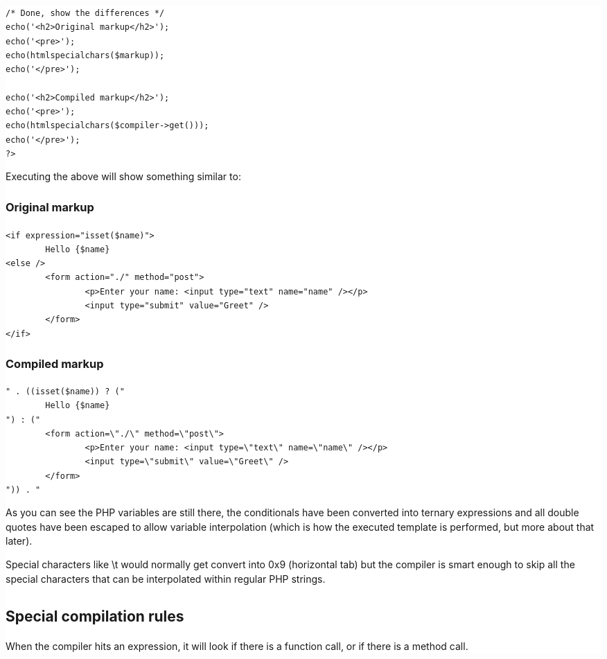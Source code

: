 ```
/* Done, show the differences */
echo('<h2>Original markup</h2>');
echo('<pre>');
echo(htmlspecialchars($markup));
echo('</pre>');

echo('<h2>Compiled markup</h2>');
echo('<pre>');
echo(htmlspecialchars($compiler->get()));
echo('</pre>');
?>
```

Executing the above will show something similar to:

### Original markup ###
```
<if expression="isset($name)">
        Hello {$name}
<else />
        <form action="./" method="post">
                <p>Enter your name: <input type="text" name="name" /></p>
                <input type="submit" value="Greet" />
        </form>
</if>
```

### Compiled markup ###
```
" . ((isset($name)) ? ("
        Hello {$name}
") : ("
        <form action=\"./\" method=\"post\">
                <p>Enter your name: <input type=\"text\" name=\"name\" /></p>
                <input type=\"submit\" value=\"Greet\" />
        </form>
")) . "
```

As you can see the PHP variables are still there, the conditionals have been converted into ternary expressions and all double quotes have been escaped to allow variable interpolation (which is how the executed template is performed, but more about that later).

Special characters like \t would normally get convert into 0x9 (horizontal tab) but the compiler is smart enough to skip all the special characters that can be interpolated within regular PHP strings.

## Special compilation rules ##

When the compiler hits an expression, it will look if there is a function call, or if there is a method call.
